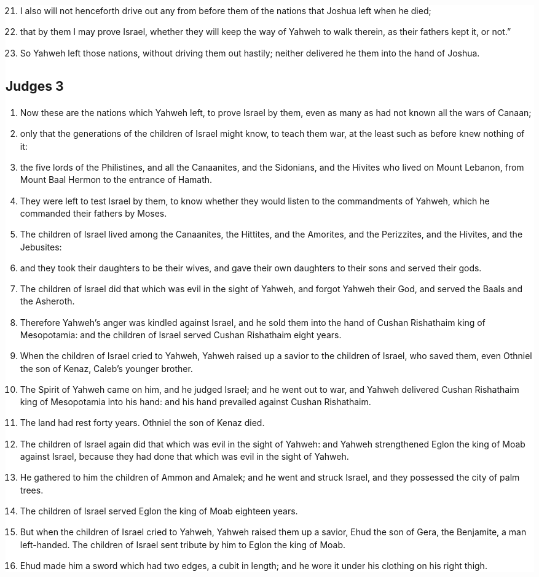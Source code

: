 21. I also will not henceforth drive out any from before them of the nations that Joshua left when he died;

22. that by them I may prove Israel, whether they will keep the way of Yahweh to walk therein, as their fathers kept it, or not.”

23. So Yahweh left those nations, without driving them out hastily; neither delivered he them into the hand of Joshua.   

## Judges 3

1. Now these are the nations which Yahweh left, to prove Israel by them, even as many as had not known all the wars of Canaan;

2. only that the generations of the children of Israel might know, to teach them war, at the least such as before knew nothing of it:

3. the five lords of the Philistines, and all the Canaanites, and the Sidonians, and the Hivites who lived on Mount Lebanon, from Mount Baal Hermon to the entrance of Hamath.

4. They were left to test Israel by them, to know whether they would listen to the commandments of Yahweh, which he commanded their fathers by Moses.

5. The children of Israel lived among the Canaanites, the Hittites, and the Amorites, and the Perizzites, and the Hivites, and the Jebusites:

6. and they took their daughters to be their wives, and gave their own daughters to their sons and served their gods.

7. The children of Israel did that which was evil in the sight of Yahweh, and forgot Yahweh their God, and served the Baals and the Asheroth.

8. Therefore Yahweh’s anger was kindled against Israel, and he sold them into the hand of Cushan Rishathaim king of Mesopotamia: and the children of Israel served Cushan Rishathaim eight years.

9. When the children of Israel cried to Yahweh, Yahweh raised up a savior to the children of Israel, who saved them, even Othniel the son of Kenaz, Caleb’s younger brother.

10. The Spirit of Yahweh came on him, and he judged Israel; and he went out to war, and Yahweh delivered Cushan Rishathaim king of Mesopotamia into his hand: and his hand prevailed against Cushan Rishathaim.

11. The land had rest forty years. Othniel the son of Kenaz died.

12. The children of Israel again did that which was evil in the sight of Yahweh: and Yahweh strengthened Eglon the king of Moab against Israel, because they had done that which was evil in the sight of Yahweh.

13. He gathered to him the children of Ammon and Amalek; and he went and struck Israel, and they possessed the city of palm trees.

14. The children of Israel served Eglon the king of Moab eighteen years.

15. But when the children of Israel cried to Yahweh, Yahweh raised them up a savior, Ehud the son of Gera, the Benjamite, a man left-handed. The children of Israel sent tribute by him to Eglon the king of Moab.

16. Ehud made him a sword which had two edges, a cubit in length; and he wore it under his clothing on his right thigh.
